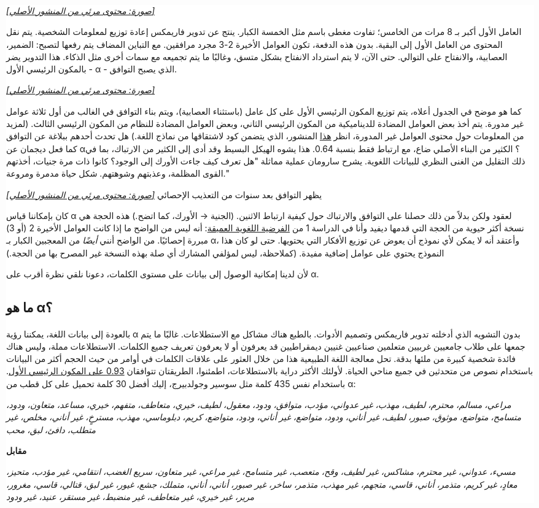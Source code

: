 [*[صورة: محتوى مرئي من المنشور الأصلي]*](https://substackcdn.com/image/fetch/$s_!DHXT!,f_auto,q_auto:good,fl_progressive:steep/https%3A%2F%2Fbucketeer-e05bbc84-baa3-437e-9518-adb32be77984.s3.amazonaws.com%2Fpublic%2Fimages%2F9263ce31-ae4e-4023-be21-e80c41db5c66_387x307.png)

العامل الأول أكبر بـ 8 مرات من الخامس؛ تفاوت مغطى باسم مثل الخمسة الكبار. ينتج عن تدوير فاريمكس إعادة توزيع لمعلومات الشخصية. يتم نقل المحتوى من العامل الأول إلى البقية. بدون هذه الدفعة، تكون العوامل الأخيرة 2-3 مجرد مرافقين. مع التباين المضاف يتم رفعها لتصبح: الضمير، العصابية، والانفتاح على التوالي. حتى الآن، لا يتم استرداد الانفتاح بشكل متسق، وغالبًا ما يتم تجميعه مع سمات أخرى مثل الذكاء. هذا التدوير يضر بالمكون الرئيسي الأول - α - الذي يصبح التوافق.

[*[صورة: محتوى مرئي من المنشور الأصلي]*](https://substackcdn.com/image/fetch/$s_!GB6Q!,f_auto,q_auto:good,fl_progressive:steep/https%3A%2F%2Fbucketeer-e05bbc84-baa3-437e-9518-adb32be77984.s3.amazonaws.com%2Fpublic%2Fimages%2Fa0180adf-503a-4918-9552-af8bf0283796_366x249.png)

كما هو موضح في الجدول أعلاه، يتم توزيع المكون الرئيسي الأول على كل عامل (باستثناء العصابية)، ويتم بناء التوافق في الغالب من أول ثلاثة عوامل غير مدورة. يتم أخذ بعض العوامل المضادة للديناميكية من المكون الرئيسي الثاني، وبعض العوامل المضادة للنظام من المكون الرئيسي الثالث. (لمزيد من المعلومات حول محتوى العوامل غير المدورة، انظر [هذا](https://vectors.substack.com/i/51210419/may-i-introduce-you-to-the-unknown-five-factor-model) المنشور، الذي يتضمن كود لاشتقاقها من نماذج اللغة.) هل تحدث أحدهم ببلاغة عن التوافق كما فعل ديجمان عن α؟ الكثير من البناء الأصلي ضاع، مع ارتباط فقط بنسبة 0.64. هذا يشوه الهيكل البسيط وقد أدى إلى الكثير من الارتباك، بما في ذلك التقليل من الغنى النظري للبيانات اللغوية. يشرح سارومان عملية مماثلة "هل تعرف كيف جاءت الأورك إلى الوجود؟ كانوا ذات مرة جنيات، أخذتهم القوى المظلمة، وعذبتهم وشوهتهم. شكل حياة مدمرة ومروعة."

[*[صورة: محتوى مرئي من المنشور الأصلي]*](https://substackcdn.com/image/fetch/$s_!l7K8!,f_auto,q_auto:good,fl_progressive:steep/https%3A%2F%2Fbucketeer-e05bbc84-baa3-437e-9518-adb32be77984.s3.amazonaws.com%2Fpublic%2Fimages%2Fb6e379d5-31da-4612-a7f8-3ca051567488_662x267.gif) يظهر التوافق بعد سنوات من التعذيب الإحصائي

كان بإمكاننا قياس α لعقود ولكن بدلاً من ذلك حصلنا على التوافق والارتباك حول كيفية ارتباط الاثنين. (الجنية → الأورك، كما اتضح.) هذه الحجة هي نسخة أكثر حيوية من الحجة التي قدمها ديفيد وأنا في الدراسة 1 من [الفرضية اللغوية العميقة](https://arxiv.org/pdf/2203.02092.pdf): أنه ليس من الواضح ما إذا كانت العوامل الأخيرة 2 (أو 3) مبررة إحصائيًا. من الواضح أنني _أيضًا_ من المعجبين الكبار بـ α، وأعتقد أنه لا يمكن لأي نموذج أن يعوض عن توزيع الأفكار التي يحتويها. حتى لو كان هذا النموذج يحتوي على عوامل إضافية مفيدة. (كملاحظة، ليس لمؤلفي المشارك أي صلة بهذه النسخة غير المصرح بها من الحجة.)

لأن لدينا إمكانية الوصول إلى بيانات على مستوى الكلمات، دعونا نلقي نظرة أقرب على α.

## ما هو α؟

بالعودة إلى بيانات اللغة، يمكننا رؤية α بدون التشويه الذي أدخلته تدوير فاريمكس وتصميم الأدوات. بالطبع هناك مشاكل مع الاستطلاعات. غالبًا ما يتم جمعها على طلاب جامعيين غربيين متعلمين صناعيين غنيين ديمقراطيين قد يعرفون أو لا يعرفون تعريف جميع الكلمات. الاستطلاعات مملة، وليس هناك فائدة شخصية كبيرة من ملئها بدقة. تحل معالجة اللغة الطبيعية هذا من خلال العثور على علاقات الكلمات في أوامر من حيث الحجم أكثر من البيانات باستخدام نصوص من متحدثين في جميع مناحي الحياة. لأولئك الأكثر دراية بالاستطلاعات، اطمئنوا، الطريقتان تتوافقان [0.93 على المكون الرئيسي الأول](https://arxiv.org/abs/2203.02092). باستخدام نفس 435 كلمة مثل سوسير وجولدبيرج، إليك أفضل 30 كلمة تحميل على كل قطب من α:

_مراعي، مسالم، محترم، لطيف، مهذب، غير عدواني، مؤدب، متوافق، ودود، معقول، لطيف، خيري، متعاطف، متفهم، خيري، مساعد، متعاون، ودود، متسامح، متواضع، موثوق، صبور، لطيف، غير أناني، ودود، متواضع، غير أناني، ودود، متواضع، كريم، دبلوماسي، مهذب، مسترخٍ، غير أناني، مخلص، غير متطلب، دافئ، لبق، محب_

**مقابل**

_مسيء، عدواني، غير محترم، مشاكس، غير لطيف، وقح، متعصب، غير متسامح، غير مراعي، غير متعاون، سريع الغضب، انتقامي، غير مؤدب، متحيز، معادٍ، غير كريم، متذمر، أناني، قاسي، متجهم، غير مهذب، متذمر، ساخر، غير صبور، أناني، أناني، متملك، جشع، غيور، غير لبق، قتالي، قاسي، مغرور، مرير، غير خيري، غير متعاطف، غير منضبط، غير مستقر، عنيد، غير ودود_


[^1]: في كتابه الكثيف "Clocking the Mind"، يشير جنسن إلى أن زمن الاستجابة هو المتغير النفسي الوحيد ذو وحدة ذات معنى فيزيائيًا. كل شيء آخر يجب أن يكون معياريًا ضد السكان. الفرضية اللغوية قيمة لأنها توفر إطارًا مرجعيًا للعالم الفيزيائي والاجتماعي.